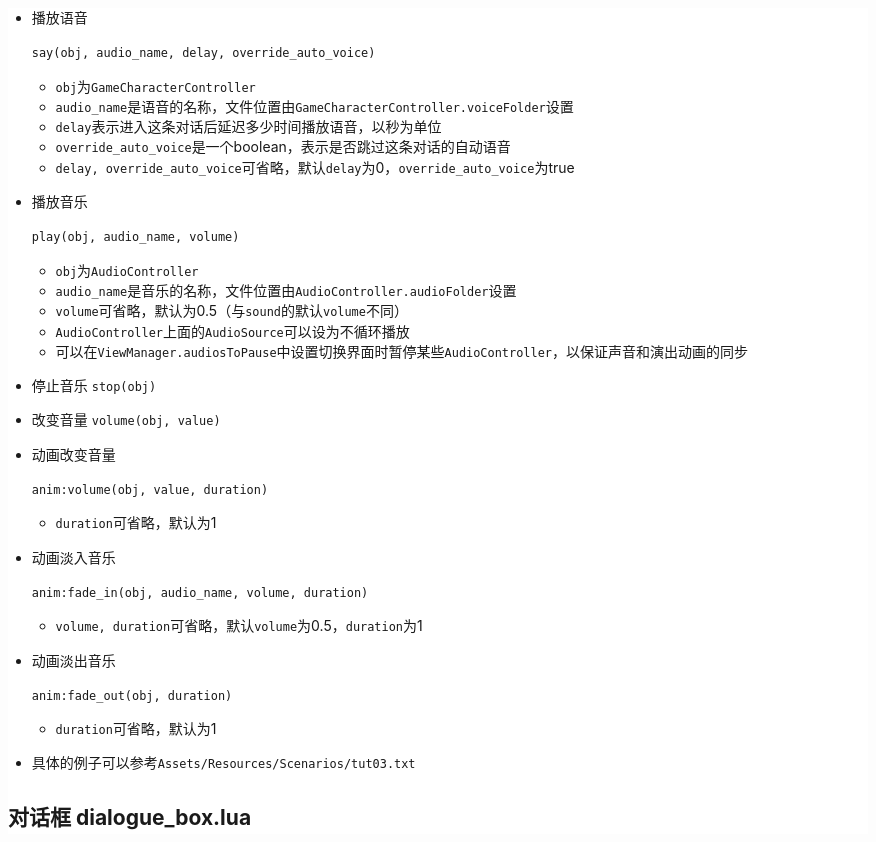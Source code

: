 - 播放语音

   

  ```
  say(obj, audio_name, delay, override_auto_voice)
  ```

  - `obj`为`GameCharacterController`
  - `audio_name`是语音的名称，文件位置由`GameCharacterController.voiceFolder`设置
  - `delay`表示进入这条对话后延迟多少时间播放语音，以秒为单位
  - `override_auto_voice`是一个boolean，表示是否跳过这条对话的自动语音
  - `delay, override_auto_voice`可省略，默认`delay`为0，`override_auto_voice`为true

- 播放音乐

   

  ```
  play(obj, audio_name, volume)
  ```

  - `obj`为`AudioController`
  - `audio_name`是音乐的名称，文件位置由`AudioController.audioFolder`设置
  - `volume`可省略，默认为0.5（与`sound`的默认`volume`不同）
  - `AudioController`上面的`AudioSource`可以设为不循环播放
  - 可以在`ViewManager.audiosToPause`中设置切换界面时暂停某些`AudioController`，以保证声音和演出动画的同步

- 停止音乐 `stop(obj)`

- 改变音量 `volume(obj, value)`

- 动画改变音量

   

  ```
  anim:volume(obj, value, duration)
  ```

  - `duration`可省略，默认为1

- 动画淡入音乐

   

  ```
  anim:fade_in(obj, audio_name, volume, duration)
  ```

  - `volume, duration`可省略，默认`volume`为0.5，`duration`为1

- 动画淡出音乐

   

  ```
  anim:fade_out(obj, duration)
  ```

  - `duration`可省略，默认为1

- 具体的例子可以参考`Assets/Resources/Scenarios/tut03.txt`

## 对话框 dialogue_box.lua
